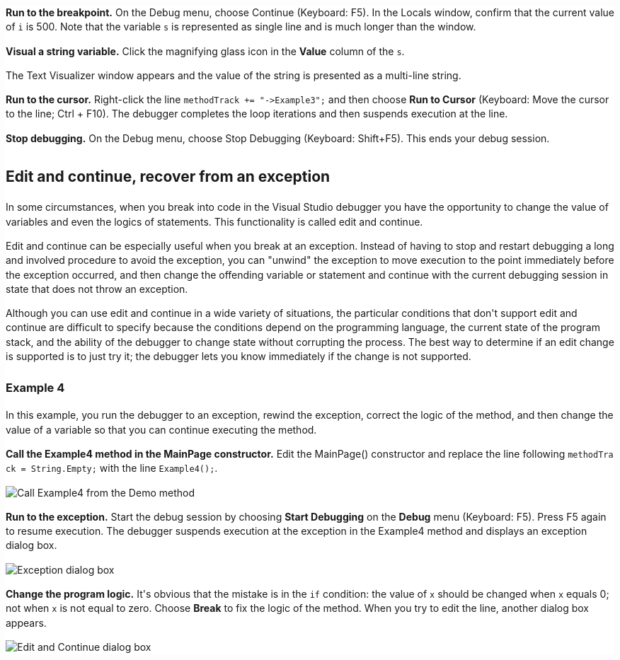  **Run to the breakpoint.** On the Debug menu, choose Continue (Keyboard: F5). In the Locals window, confirm that the current value of `i` is 500. Note that the variable `s` is represented as single line and is much longer than the window.

 **Visual a string variable.** Click the magnifying glass icon in the **Value** column of the `s`.

 The Text Visualizer window appears and the value of the string is presented as a multi-line string.

 **Run to the cursor.** Right-click the line `methodTrack += "->Example3";` and then choose **Run to Cursor** (Keyboard: Move the cursor to the line; Ctrl + F10). The debugger completes the loop iterations and then suspends execution at the line.

 **Stop debugging.** On the Debug menu, choose Stop Debugging (Keyboard: Shift+F5). This ends your debug session.

##  <a name="BKMK_EditContinueRecoverExceptions"></a> Edit and continue, recover from an exception
 In some circumstances, when you break into code in the Visual Studio debugger you have the opportunity to change the value of variables and even the logics of statements. This functionality is called edit and continue.

 Edit and continue can be especially useful when you break at an exception. Instead of having to stop and restart debugging a long and involved procedure to avoid the exception, you can "unwind" the exception to move execution to the point immediately before the exception occurred, and then change the offending variable or statement and continue with the current debugging session in state that does not throw an exception.

 Although you can use edit and continue in a wide variety of situations, the particular conditions that don't support edit and continue are difficult to specify because the conditions depend on the programming language, the current state of the program stack, and the ability of the debugger to change state without corrupting the process. The best way to determine if an edit change is supported is to just try it; the debugger lets you know immediately if the change is not supported.

### Example 4
 In this example, you run the debugger to an exception, rewind the exception, correct the logic of the method, and then change the value of a variable so that you can continue executing the method.

 **Call the Example4 method in the MainPage constructor.** Edit the MainPage() constructor and replace the line following `methodTrack = String.Empty;` with the line `Example4();`.

 ![Call Example4 from the Demo method](../debugger/media/dbg-basics-callexample4.png "DBG_Basics_CallExample4")

 **Run to the exception.** Start the debug session by choosing **Start Debugging** on the **Debug** menu (Keyboard: F5). Press F5 again to resume execution. The debugger suspends execution at the exception in the Example4 method and displays an exception dialog box.

 ![Exception dialog box](../debugger/media/dbg-basics-exceptiondlg.png "DBG_Basics_ExceptionDlg")

 **Change the program logic.** It's obvious that the mistake is in the `if` condition: the value of `x` should be changed when `x` equals 0; not when `x` is not equal to zero. Choose **Break** to fix the logic of the method. When you try to edit the line, another dialog box appears.

 ![Edit and Continue dialog box](../debugger/media/dbg-basics-editandcontinuedlg.png "DBG_Basics_EditAndContinueDlg")
